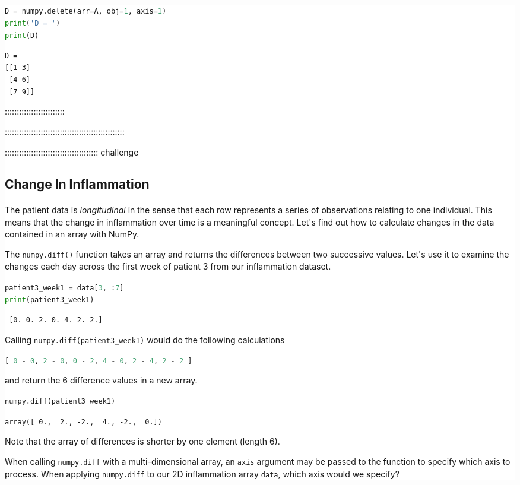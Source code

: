 ```python
D = numpy.delete(arr=A, obj=1, axis=1)
print('D = ')
print(D)
```

```output
D =
[[1 3]
 [4 6]
 [7 9]]
```

:::::::::::::::::::::::::

::::::::::::::::::::::::::::::::::::::::::::::::::

:::::::::::::::::::::::::::::::::::::::  challenge

## Change In Inflammation

The patient data is *longitudinal* in the sense that each row represents a
series of observations relating to one individual.  This means that
the change in inflammation over time is a meaningful concept.
Let's find out how to calculate changes in the data contained in an array
with NumPy.

The `numpy.diff()` function takes an array and returns the differences
between two successive values. Let's use it to examine the changes
each day across the first week of patient 3 from our inflammation dataset.

```python
patient3_week1 = data[3, :7]
print(patient3_week1)
```

```output
 [0. 0. 2. 0. 4. 2. 2.]
```

Calling `numpy.diff(patient3_week1)` would do the following calculations

```python
[ 0 - 0, 2 - 0, 0 - 2, 4 - 0, 2 - 4, 2 - 2 ]
```

and return the 6 difference values in a new array.

```python
numpy.diff(patient3_week1)
```

```output
array([ 0.,  2., -2.,  4., -2.,  0.])
```

Note that the array of differences is shorter by one element (length 6).

When calling `numpy.diff` with a multi-dimensional array, an `axis` argument may
be passed to the function to specify which axis to process. When applying
`numpy.diff` to our 2D inflammation array `data`, which axis would we specify?
